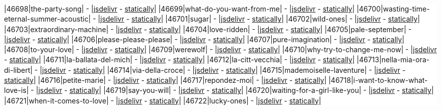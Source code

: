 |46698|the-party-song| - |[jsdelivr](https://cdn.jsdelivr.net/gh/dbchord/c2-3-6/45001-50000/46501-47000/the-party-song.png) - [statically](https://cdn.statically.io/gh/dbchord/c2-3-6/i/45001-50000/46501-47000/the-party-song.png)|
|46699|what-do-you-want-from-me| - |[jsdelivr](https://cdn.jsdelivr.net/gh/dbchord/c2-3-6/45001-50000/46501-47000/what-do-you-want-from-me.png) - [statically](https://cdn.statically.io/gh/dbchord/c2-3-6/i/45001-50000/46501-47000/what-do-you-want-from-me.png)|
|46700|wasting-time-eternal-summer-acoustic| - |[jsdelivr](https://cdn.jsdelivr.net/gh/dbchord/c2-3-6/45001-50000/46501-47000/wasting-time-eternal-summer-acoustic.png) - [statically](https://cdn.statically.io/gh/dbchord/c2-3-6/i/45001-50000/46501-47000/wasting-time-eternal-summer-acoustic.png)|
|46701|sugar| - |[jsdelivr](https://cdn.jsdelivr.net/gh/dbchord/c2-3-6/45001-50000/46501-47000/sugar.png) - [statically](https://cdn.statically.io/gh/dbchord/c2-3-6/i/45001-50000/46501-47000/sugar.png)|
|46702|wild-ones| - |[jsdelivr](https://cdn.jsdelivr.net/gh/dbchord/c2-3-6/45001-50000/46501-47000/wild-ones.png) - [statically](https://cdn.statically.io/gh/dbchord/c2-3-6/i/45001-50000/46501-47000/wild-ones.png)|
|46703|extraordinary-machine| - |[jsdelivr](https://cdn.jsdelivr.net/gh/dbchord/c2-3-6/45001-50000/46501-47000/extraordinary-machine.png) - [statically](https://cdn.statically.io/gh/dbchord/c2-3-6/i/45001-50000/46501-47000/extraordinary-machine.png)|
|46704|love-ridden| - |[jsdelivr](https://cdn.jsdelivr.net/gh/dbchord/c2-3-6/45001-50000/46501-47000/love-ridden.png) - [statically](https://cdn.statically.io/gh/dbchord/c2-3-6/i/45001-50000/46501-47000/love-ridden.png)|
|46705|pale-september| - |[jsdelivr](https://cdn.jsdelivr.net/gh/dbchord/c2-3-6/45001-50000/46501-47000/pale-september.png) - [statically](https://cdn.statically.io/gh/dbchord/c2-3-6/i/45001-50000/46501-47000/pale-september.png)|
|46706|please-please-please| - |[jsdelivr](https://cdn.jsdelivr.net/gh/dbchord/c2-3-6/45001-50000/46501-47000/please-please-please.png) - [statically](https://cdn.statically.io/gh/dbchord/c2-3-6/i/45001-50000/46501-47000/please-please-please.png)|
|46707|pure-imagination| - |[jsdelivr](https://cdn.jsdelivr.net/gh/dbchord/c2-3-6/45001-50000/46501-47000/pure-imagination.png) - [statically](https://cdn.statically.io/gh/dbchord/c2-3-6/i/45001-50000/46501-47000/pure-imagination.png)|
|46708|to-your-love| - |[jsdelivr](https://cdn.jsdelivr.net/gh/dbchord/c2-3-6/45001-50000/46501-47000/to-your-love.png) - [statically](https://cdn.statically.io/gh/dbchord/c2-3-6/i/45001-50000/46501-47000/to-your-love.png)|
|46709|werewolf| - |[jsdelivr](https://cdn.jsdelivr.net/gh/dbchord/c2-3-6/45001-50000/46501-47000/werewolf.png) - [statically](https://cdn.statically.io/gh/dbchord/c2-3-6/i/45001-50000/46501-47000/werewolf.png)|
|46710|why-try-to-change-me-now| - |[jsdelivr](https://cdn.jsdelivr.net/gh/dbchord/c2-3-6/45001-50000/46501-47000/why-try-to-change-me-now.png) - [statically](https://cdn.statically.io/gh/dbchord/c2-3-6/i/45001-50000/46501-47000/why-try-to-change-me-now.png)|
|46711|la-ballata-del-mich| - |[jsdelivr](https://cdn.jsdelivr.net/gh/dbchord/c2-3-6/45001-50000/46501-47000/la-ballata-del-mich.png) - [statically](https://cdn.statically.io/gh/dbchord/c2-3-6/i/45001-50000/46501-47000/la-ballata-del-mich.png)|
|46712|la-citt-vecchia| - |[jsdelivr](https://cdn.jsdelivr.net/gh/dbchord/c2-3-6/45001-50000/46501-47000/la-citt-vecchia.png) - [statically](https://cdn.statically.io/gh/dbchord/c2-3-6/i/45001-50000/46501-47000/la-citt-vecchia.png)|
|46713|nella-mia-ora-di-libert| - |[jsdelivr](https://cdn.jsdelivr.net/gh/dbchord/c2-3-6/45001-50000/46501-47000/nella-mia-ora-di-libert.png) - [statically](https://cdn.statically.io/gh/dbchord/c2-3-6/i/45001-50000/46501-47000/nella-mia-ora-di-libert.png)|
|46714|via-della-croce| - |[jsdelivr](https://cdn.jsdelivr.net/gh/dbchord/c2-3-6/45001-50000/46501-47000/via-della-croce.png) - [statically](https://cdn.statically.io/gh/dbchord/c2-3-6/i/45001-50000/46501-47000/via-della-croce.png)|
|46715|mademoiselle-laventure| - |[jsdelivr](https://cdn.jsdelivr.net/gh/dbchord/c2-3-6/45001-50000/46501-47000/mademoiselle-laventure.png) - [statically](https://cdn.statically.io/gh/dbchord/c2-3-6/i/45001-50000/46501-47000/mademoiselle-laventure.png)|
|46716|petite-marie| - |[jsdelivr](https://cdn.jsdelivr.net/gh/dbchord/c2-3-6/45001-50000/46501-47000/petite-marie.png) - [statically](https://cdn.statically.io/gh/dbchord/c2-3-6/i/45001-50000/46501-47000/petite-marie.png)|
|46717|repondez-moi| - |[jsdelivr](https://cdn.jsdelivr.net/gh/dbchord/c2-3-6/45001-50000/46501-47000/repondez-moi.png) - [statically](https://cdn.statically.io/gh/dbchord/c2-3-6/i/45001-50000/46501-47000/repondez-moi.png)|
|46718|i-want-to-know-what-love-is| - |[jsdelivr](https://cdn.jsdelivr.net/gh/dbchord/c2-3-6/45001-50000/46501-47000/i-want-to-know-what-love-is.png) - [statically](https://cdn.statically.io/gh/dbchord/c2-3-6/i/45001-50000/46501-47000/i-want-to-know-what-love-is.png)|
|46719|say-you-will| - |[jsdelivr](https://cdn.jsdelivr.net/gh/dbchord/c2-3-6/45001-50000/46501-47000/say-you-will.png) - [statically](https://cdn.statically.io/gh/dbchord/c2-3-6/i/45001-50000/46501-47000/say-you-will.png)|
|46720|waiting-for-a-girl-like-you| - |[jsdelivr](https://cdn.jsdelivr.net/gh/dbchord/c2-3-6/45001-50000/46501-47000/waiting-for-a-girl-like-you.png) - [statically](https://cdn.statically.io/gh/dbchord/c2-3-6/i/45001-50000/46501-47000/waiting-for-a-girl-like-you.png)|
|46721|when-it-comes-to-love| - |[jsdelivr](https://cdn.jsdelivr.net/gh/dbchord/c2-3-6/45001-50000/46501-47000/when-it-comes-to-love.png) - [statically](https://cdn.statically.io/gh/dbchord/c2-3-6/i/45001-50000/46501-47000/when-it-comes-to-love.png)|
|46722|lucky-ones| - |[jsdelivr](https://cdn.jsdelivr.net/gh/dbchord/c2-3-6/45001-50000/46501-47000/lucky-ones.png) - [statically](https://cdn.statically.io/gh/dbchord/c2-3-6/i/45001-50000/46501-47000/lucky-ones.png)|